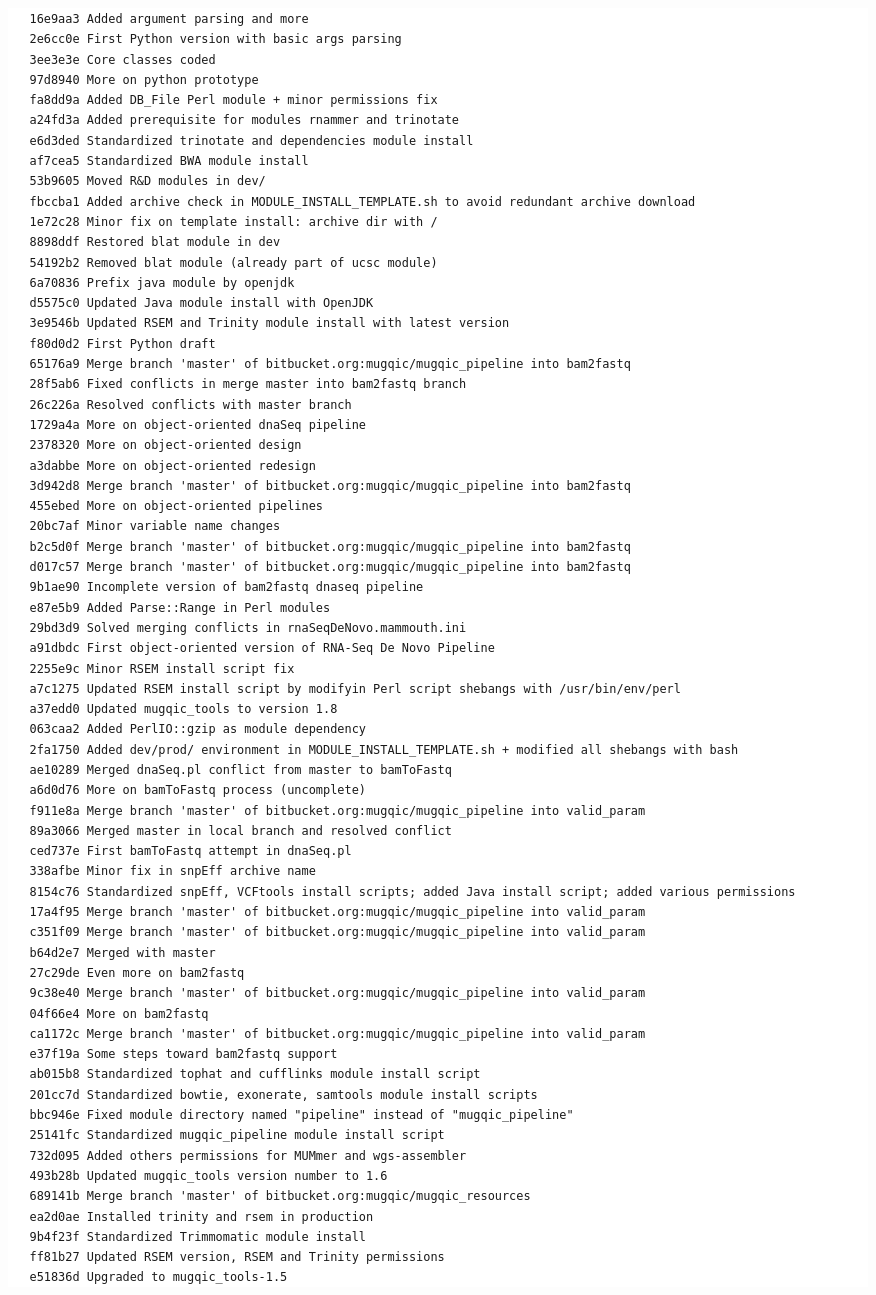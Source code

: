        16e9aa3 Added argument parsing and more
       2e6cc0e First Python version with basic args parsing
       3ee3e3e Core classes coded
       97d8940 More on python prototype
       fa8dd9a Added DB_File Perl module + minor permissions fix
       a24fd3a Added prerequisite for modules rnammer and trinotate
       e6d3ded Standardized trinotate and dependencies module install
       af7cea5 Standardized BWA module install
       53b9605 Moved R&D modules in dev/
       fbccba1 Added archive check in MODULE_INSTALL_TEMPLATE.sh to avoid redundant archive download
       1e72c28 Minor fix on template install: archive dir with /
       8898ddf Restored blat module in dev
       54192b2 Removed blat module (already part of ucsc module)
       6a70836 Prefix java module by openjdk
       d5575c0 Updated Java module install with OpenJDK
       3e9546b Updated RSEM and Trinity module install with latest version
       f80d0d2 First Python draft
       65176a9 Merge branch 'master' of bitbucket.org:mugqic/mugqic_pipeline into bam2fastq
       28f5ab6 Fixed conflicts in merge master into bam2fastq branch
       26c226a Resolved conflicts with master branch
       1729a4a More on object-oriented dnaSeq pipeline
       2378320 More on object-oriented design
       a3dabbe More on object-oriented redesign
       3d942d8 Merge branch 'master' of bitbucket.org:mugqic/mugqic_pipeline into bam2fastq
       455ebed More on object-oriented pipelines
       20bc7af Minor variable name changes
       b2c5d0f Merge branch 'master' of bitbucket.org:mugqic/mugqic_pipeline into bam2fastq
       d017c57 Merge branch 'master' of bitbucket.org:mugqic/mugqic_pipeline into bam2fastq
       9b1ae90 Incomplete version of bam2fastq dnaseq pipeline
       e87e5b9 Added Parse::Range in Perl modules
       29bd3d9 Solved merging conflicts in rnaSeqDeNovo.mammouth.ini
       a91dbdc First object-oriented version of RNA-Seq De Novo Pipeline
       2255e9c Minor RSEM install script fix
       a7c1275 Updated RSEM install script by modifyin Perl script shebangs with /usr/bin/env/perl
       a37edd0 Updated mugqic_tools to version 1.8
       063caa2 Added PerlIO::gzip as module dependency
       2fa1750 Added dev/prod/ environment in MODULE_INSTALL_TEMPLATE.sh + modified all shebangs with bash
       ae10289 Merged dnaSeq.pl conflict from master to bamToFastq
       a6d0d76 More on bamToFastq process (uncomplete)
       f911e8a Merge branch 'master' of bitbucket.org:mugqic/mugqic_pipeline into valid_param
       89a3066 Merged master in local branch and resolved conflict
       ced737e First bamToFastq attempt in dnaSeq.pl
       338afbe Minor fix in snpEff archive name
       8154c76 Standardized snpEff, VCFtools install scripts; added Java install script; added various permissions
       17a4f95 Merge branch 'master' of bitbucket.org:mugqic/mugqic_pipeline into valid_param
       c351f09 Merge branch 'master' of bitbucket.org:mugqic/mugqic_pipeline into valid_param
       b64d2e7 Merged with master
       27c29de Even more on bam2fastq
       9c38e40 Merge branch 'master' of bitbucket.org:mugqic/mugqic_pipeline into valid_param
       04f66e4 More on bam2fastq
       ca1172c Merge branch 'master' of bitbucket.org:mugqic/mugqic_pipeline into valid_param
       e37f19a Some steps toward bam2fastq support
       ab015b8 Standardized tophat and cufflinks module install script
       201cc7d Standardized bowtie, exonerate, samtools module install scripts
       bbc946e Fixed module directory named "pipeline" instead of "mugqic_pipeline"
       25141fc Standardized mugqic_pipeline module install script
       732d095 Added others permissions for MUMmer and wgs-assembler
       493b28b Updated mugqic_tools version number to 1.6
       689141b Merge branch 'master' of bitbucket.org:mugqic/mugqic_resources
       ea2d0ae Installed trinity and rsem in production
       9b4f23f Standardized Trimmomatic module install
       ff81b27 Updated RSEM version, RSEM and Trinity permissions
       e51836d Upgraded to mugqic_tools-1.5